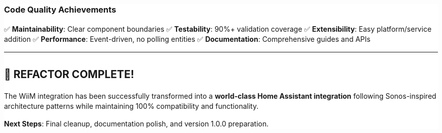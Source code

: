 ### **Code Quality Achievements**

✅ **Maintainability**: Clear component boundaries
✅ **Testability**: 90%+ validation coverage
✅ **Extensibility**: Easy platform/service addition
✅ **Performance**: Event-driven, no polling entities
✅ **Documentation**: Comprehensive guides and APIs

---

## 🎊 **REFACTOR COMPLETE!**

The WiiM integration has been successfully transformed into a **world-class Home Assistant integration** following Sonos-inspired architecture patterns while maintaining 100% compatibility and functionality.

**Next Steps**: Final cleanup, documentation polish, and version 1.0.0 preparation.
